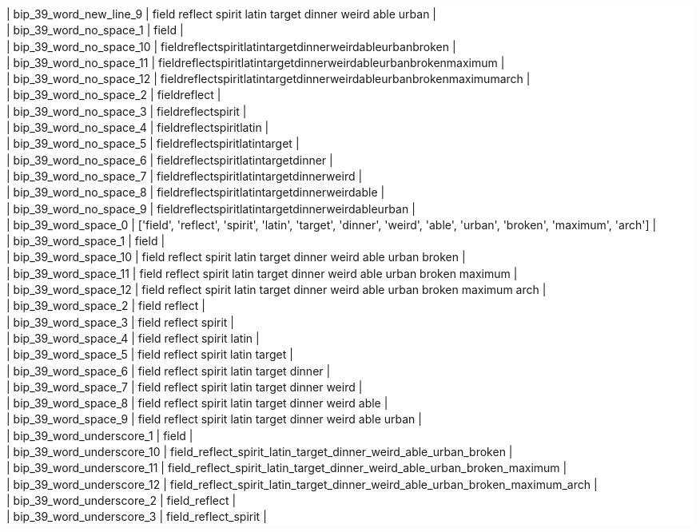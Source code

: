 | bip_39_word_new_line_9 | field
reflect
spirit
latin
target
dinner
weird
able
urban |  
| bip_39_word_no_space_1 | field |  
| bip_39_word_no_space_10 | fieldreflectspiritlatintargetdinnerweirdableurbanbroken |  
| bip_39_word_no_space_11 | fieldreflectspiritlatintargetdinnerweirdableurbanbrokenmaximum |  
| bip_39_word_no_space_12 | fieldreflectspiritlatintargetdinnerweirdableurbanbrokenmaximumarch |  
| bip_39_word_no_space_2 | fieldreflect |  
| bip_39_word_no_space_3 | fieldreflectspirit |  
| bip_39_word_no_space_4 | fieldreflectspiritlatin |  
| bip_39_word_no_space_5 | fieldreflectspiritlatintarget |  
| bip_39_word_no_space_6 | fieldreflectspiritlatintargetdinner |  
| bip_39_word_no_space_7 | fieldreflectspiritlatintargetdinnerweird |  
| bip_39_word_no_space_8 | fieldreflectspiritlatintargetdinnerweirdable |  
| bip_39_word_no_space_9 | fieldreflectspiritlatintargetdinnerweirdableurban |  
| bip_39_word_space_0 | ['field', 'reflect', 'spirit', 'latin', 'target', 'dinner', 'weird', 'able', 'urban', 'broken', 'maximum', 'arch'] |  
| bip_39_word_space_1 | field |  
| bip_39_word_space_10 | field reflect spirit latin target dinner weird able urban broken |  
| bip_39_word_space_11 | field reflect spirit latin target dinner weird able urban broken maximum |  
| bip_39_word_space_12 | field reflect spirit latin target dinner weird able urban broken maximum arch |  
| bip_39_word_space_2 | field reflect |  
| bip_39_word_space_3 | field reflect spirit |  
| bip_39_word_space_4 | field reflect spirit latin |  
| bip_39_word_space_5 | field reflect spirit latin target |  
| bip_39_word_space_6 | field reflect spirit latin target dinner |  
| bip_39_word_space_7 | field reflect spirit latin target dinner weird |  
| bip_39_word_space_8 | field reflect spirit latin target dinner weird able |  
| bip_39_word_space_9 | field reflect spirit latin target dinner weird able urban |  
| bip_39_word_underscore_1 | field |  
| bip_39_word_underscore_10 | field_reflect_spirit_latin_target_dinner_weird_able_urban_broken |  
| bip_39_word_underscore_11 | field_reflect_spirit_latin_target_dinner_weird_able_urban_broken_maximum |  
| bip_39_word_underscore_12 | field_reflect_spirit_latin_target_dinner_weird_able_urban_broken_maximum_arch |  
| bip_39_word_underscore_2 | field_reflect |  
| bip_39_word_underscore_3 | field_reflect_spirit |  